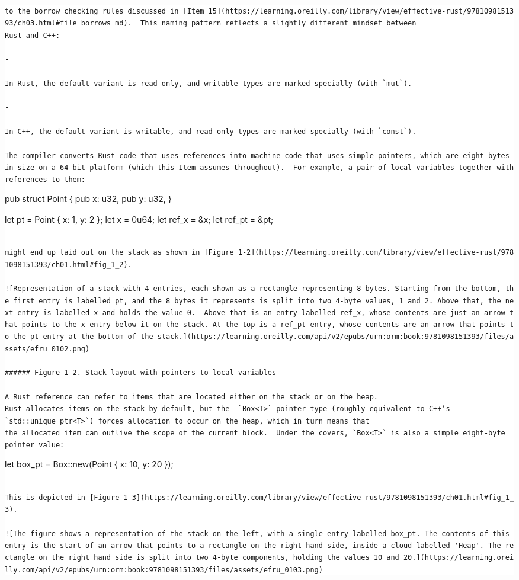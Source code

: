 ```
to the borrow checking rules discussed in [Item 15](https://learning.oreilly.com/library/view/effective-rust/9781098151393/ch03.html#file_borrows_md).  This naming pattern reflects a slightly different mindset between
Rust and C++:

-

In Rust, the default variant is read-only, and writable types are marked specially (with `mut`).

-

In C++, the default variant is writable, and read-only types are marked specially (with `const`).

The compiler converts Rust code that uses references into machine code that uses simple pointers, which are eight bytes
in size on a 64-bit platform (which this Item assumes throughout).  For example, a pair of local variables together with
references to them:

```
pub struct Point {
    pub x: u32,
    pub y: u32,
}

let pt = Point { x: 1, y: 2 };
let x = 0u64;
let ref_x = &x;
let ref_pt = &pt;
```

might end up laid out on the stack as shown in [Figure 1-2](https://learning.oreilly.com/library/view/effective-rust/9781098151393/ch01.html#fig_1_2).

![Representation of a stack with 4 entries, each shown as a rectangle representing 8 bytes. Starting from the bottom, the first entry is labelled pt, and the 8 bytes it represents is split into two 4-byte values, 1 and 2. Above that, the next entry is labelled x and holds the value 0.  Above that is an entry labelled ref_x, whose contents are just an arrow that points to the x entry below it on the stack. At the top is a ref_pt entry, whose contents are an arrow that points to the pt entry at the bottom of the stack.](https://learning.oreilly.com/api/v2/epubs/urn:orm:book:9781098151393/files/assets/efru_0102.png)

###### Figure 1-2. Stack layout with pointers to local variables

A Rust reference can refer to items that are located either on the stack or on the heap.
Rust allocates items on the stack by default, but the  `Box<T>` pointer type (roughly equivalent to C++’s
`std::unique_ptr<T>`) forces allocation to occur on the heap, which in turn means that
the allocated item can outlive the scope of the current block.  Under the covers, `Box<T>` is also a simple eight-byte
pointer value:

```
let box_pt = Box::new(Point { x: 10, y: 20 });
```

This is depicted in [Figure 1-3](https://learning.oreilly.com/library/view/effective-rust/9781098151393/ch01.html#fig_1_3).

![The figure shows a representation of the stack on the left, with a single entry labelled box_pt. The contents of this entry is the start of an arrow that points to a rectangle on the right hand side, inside a cloud labelled 'Heap'. The rectangle on the right hand side is split into two 4-byte components, holding the values 10 and 20.](https://learning.oreilly.com/api/v2/epubs/urn:orm:book:9781098151393/files/assets/efru_0103.png)
```